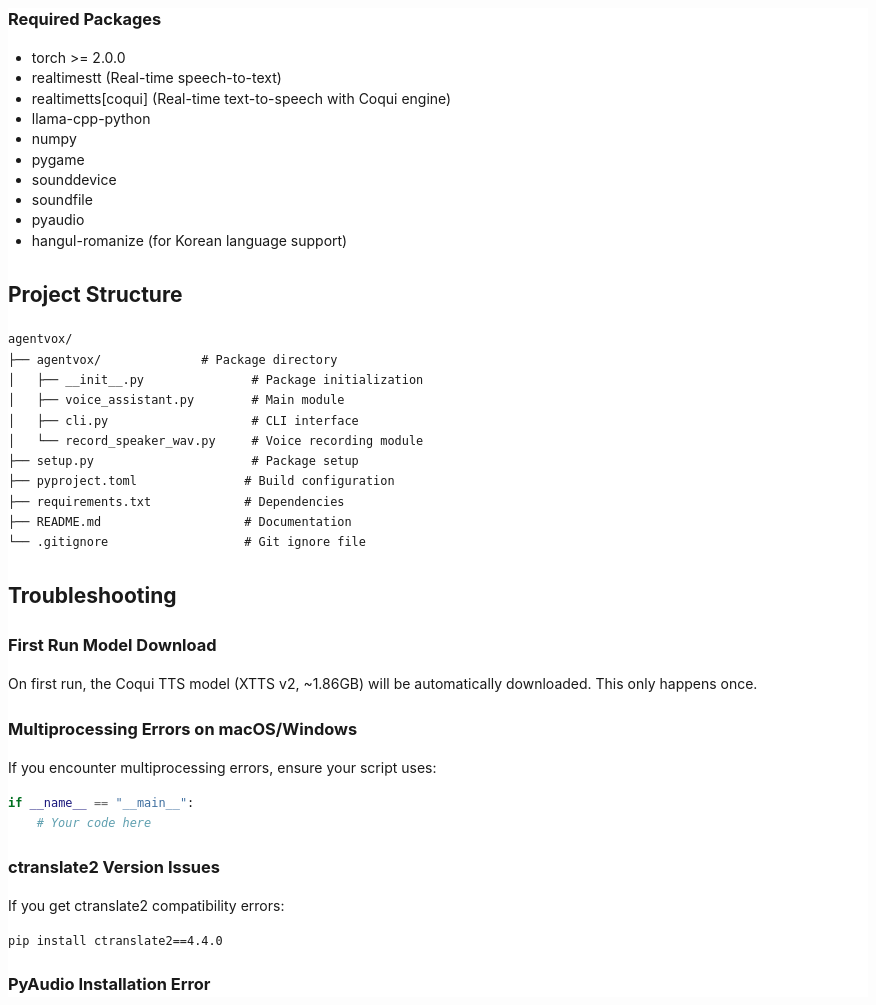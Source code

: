 ### Required Packages

- torch >= 2.0.0
- realtimestt (Real-time speech-to-text)
- realtimetts[coqui] (Real-time text-to-speech with Coqui engine)
- llama-cpp-python
- numpy
- pygame
- sounddevice
- soundfile
- pyaudio
- hangul-romanize (for Korean language support)

## Project Structure

```
agentvox/
├── agentvox/              # Package directory
│   ├── __init__.py               # Package initialization
│   ├── voice_assistant.py        # Main module
│   ├── cli.py                    # CLI interface
│   └── record_speaker_wav.py     # Voice recording module
├── setup.py                      # Package setup
├── pyproject.toml               # Build configuration
├── requirements.txt             # Dependencies
├── README.md                    # Documentation
└── .gitignore                   # Git ignore file
```

## Troubleshooting

### First Run Model Download

On first run, the Coqui TTS model (XTTS v2, ~1.86GB) will be automatically downloaded. This only happens once.

### Multiprocessing Errors on macOS/Windows

If you encounter multiprocessing errors, ensure your script uses:
```python
if __name__ == "__main__":
    # Your code here
```

### ctranslate2 Version Issues

If you get ctranslate2 compatibility errors:
```bash
pip install ctranslate2==4.4.0
```

### PyAudio Installation Error
